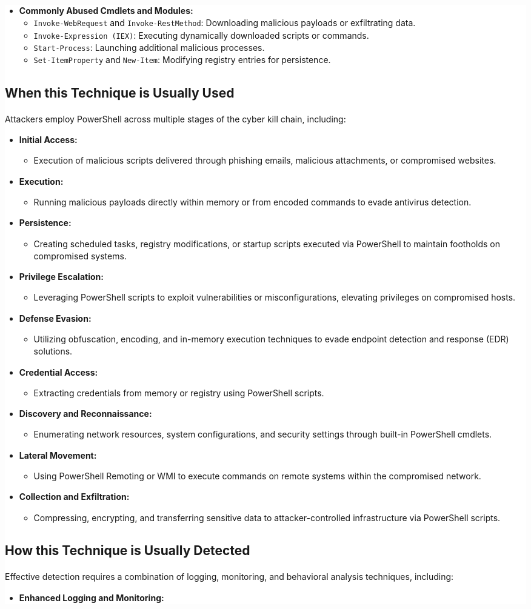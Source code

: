 - **Commonly Abused Cmdlets and Modules:**
  - `Invoke-WebRequest` and `Invoke-RestMethod`: Downloading malicious payloads or exfiltrating data.
  - `Invoke-Expression (IEX)`: Executing dynamically downloaded scripts or commands.
  - `Start-Process`: Launching additional malicious processes.
  - `Set-ItemProperty` and `New-Item`: Modifying registry entries for persistence.

## When this Technique is Usually Used

Attackers employ PowerShell across multiple stages of the cyber kill chain, including:

- **Initial Access:**

  - Execution of malicious scripts delivered through phishing emails, malicious attachments, or compromised websites.

- **Execution:**

  - Running malicious payloads directly within memory or from encoded commands to evade antivirus detection.

- **Persistence:**

  - Creating scheduled tasks, registry modifications, or startup scripts executed via PowerShell to maintain footholds on compromised systems.

- **Privilege Escalation:**

  - Leveraging PowerShell scripts to exploit vulnerabilities or misconfigurations, elevating privileges on compromised hosts.

- **Defense Evasion:**

  - Utilizing obfuscation, encoding, and in-memory execution techniques to evade endpoint detection and response (EDR) solutions.

- **Credential Access:**

  - Extracting credentials from memory or registry using PowerShell scripts.

- **Discovery and Reconnaissance:**

  - Enumerating network resources, system configurations, and security settings through built-in PowerShell cmdlets.

- **Lateral Movement:**

  - Using PowerShell Remoting or WMI to execute commands on remote systems within the compromised network.

- **Collection and Exfiltration:**
  - Compressing, encrypting, and transferring sensitive data to attacker-controlled infrastructure via PowerShell scripts.

## How this Technique is Usually Detected

Effective detection requires a combination of logging, monitoring, and behavioral analysis techniques, including:

- **Enhanced Logging and Monitoring:**
